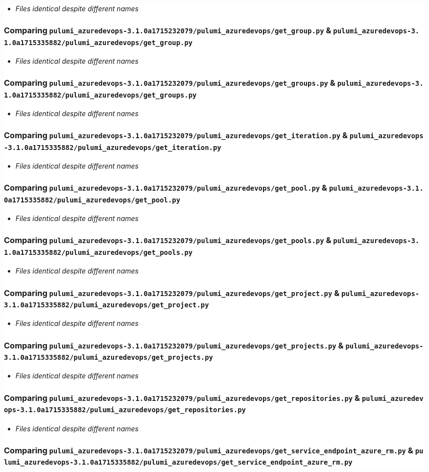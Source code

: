  * *Files identical despite different names*

### Comparing `pulumi_azuredevops-3.1.0a1715232079/pulumi_azuredevops/get_group.py` & `pulumi_azuredevops-3.1.0a1715335882/pulumi_azuredevops/get_group.py`

 * *Files identical despite different names*

### Comparing `pulumi_azuredevops-3.1.0a1715232079/pulumi_azuredevops/get_groups.py` & `pulumi_azuredevops-3.1.0a1715335882/pulumi_azuredevops/get_groups.py`

 * *Files identical despite different names*

### Comparing `pulumi_azuredevops-3.1.0a1715232079/pulumi_azuredevops/get_iteration.py` & `pulumi_azuredevops-3.1.0a1715335882/pulumi_azuredevops/get_iteration.py`

 * *Files identical despite different names*

### Comparing `pulumi_azuredevops-3.1.0a1715232079/pulumi_azuredevops/get_pool.py` & `pulumi_azuredevops-3.1.0a1715335882/pulumi_azuredevops/get_pool.py`

 * *Files identical despite different names*

### Comparing `pulumi_azuredevops-3.1.0a1715232079/pulumi_azuredevops/get_pools.py` & `pulumi_azuredevops-3.1.0a1715335882/pulumi_azuredevops/get_pools.py`

 * *Files identical despite different names*

### Comparing `pulumi_azuredevops-3.1.0a1715232079/pulumi_azuredevops/get_project.py` & `pulumi_azuredevops-3.1.0a1715335882/pulumi_azuredevops/get_project.py`

 * *Files identical despite different names*

### Comparing `pulumi_azuredevops-3.1.0a1715232079/pulumi_azuredevops/get_projects.py` & `pulumi_azuredevops-3.1.0a1715335882/pulumi_azuredevops/get_projects.py`

 * *Files identical despite different names*

### Comparing `pulumi_azuredevops-3.1.0a1715232079/pulumi_azuredevops/get_repositories.py` & `pulumi_azuredevops-3.1.0a1715335882/pulumi_azuredevops/get_repositories.py`

 * *Files identical despite different names*

### Comparing `pulumi_azuredevops-3.1.0a1715232079/pulumi_azuredevops/get_service_endpoint_azure_rm.py` & `pulumi_azuredevops-3.1.0a1715335882/pulumi_azuredevops/get_service_endpoint_azure_rm.py`
